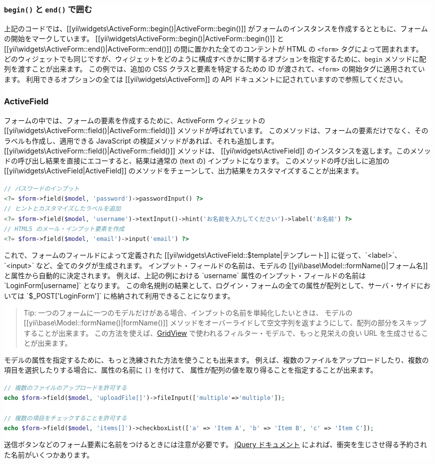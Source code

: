 ### `begin()` と `end()` で囲む <span id="wrapping-with-begin-and-end"></span>
上記のコードでは、[[yii\widgets\ActiveForm::begin()|ActiveForm::begin()]] がフォームのインスタンスを作成するとともに、フォームの開始をマークしています。
[[yii\widgets\ActiveForm::begin()|ActiveForm::begin()]] と [[yii\widgets\ActiveForm::end()|ActiveForm::end()]]
の間に置かれた全てのコンテントが HTML の `<form>` タグによって囲まれます。
どのウィジェットでも同じですが、ウィジェットをどのように構成すべきかに関するオプションを指定するために、`begin` メソッドに配列を渡すことが出来ます。
この例では、追加の CSS クラスと要素を特定するための ID が渡されて、`<form>` の開始タグに適用されています。
利用できるオプションの全ては [[yii\widgets\ActiveForm]] の API ドキュメントに記されていますので参照してください。

### ActiveField <span id="activefield"></span>
フォームの中では、フォームの要素を作成するために、ActiveForm ウィジェットの [[yii\widgets\ActiveForm::field()|ActiveForm::field()]] メソッドが呼ばれています。
このメソッドは、フォームの要素だけでなく、そのラベルも作成し、適用できる JavaScript の検証メソッドがあれば、それも追加します。[[yii\widgets\ActiveForm::field()|ActiveForm::field()]] メソッドは、
[[yii\widgets\ActiveField]] のインスタンスを返します。このメソッドの呼び出し結果を直接にエコーすると、結果は通常の (text の) インプットになります。
このメソッドの呼び出しに追加の [[yii\widgets\ActiveField|ActiveField]] のメソッドをチェーンして、出力結果をカスタマイズすることが出来ます。

```php
// パスワードのインプット
<?= $form->field($model, 'password')->passwordInput() ?>
// ヒントとカスタマイズしたラベルを追加
<?= $form->field($model, 'username')->textInput()->hint('お名前を入力してください')->label('お名前') ?>
// HTML5 のメール・インプット要素を作成
<?= $form->field($model, 'email')->input('email') ?>
```

これで、フォームのフィールドによって定義された [[yii\widgets\ActiveField::$template|テンプレート]] に従って、`<label>`、`<input>` など、全てのタグが生成されます。
インプット・フィールドの名前は、モデルの [[yii\base\Model::formName()|フォーム名]] と属性から自動的に決定されます。
例えば、上記の例における `username` 属性のインプット・フィールドの名前は `LoginForm[username]` となります。
この命名規則の結果として、ログイン・フォームの全ての属性が配列として、サーバ・サイドにおいては `$_POST['LoginForm']` に格納されて利用できることになります。

> Tip: 一つのフォームに一つのモデルだけがある場合、インプットの名前を単純化したいときは、
> モデルの [[yii\base\Model::formName()|formName()]] メソッドをオーバーライドして空文字列を返すようにして、配列の部分をスキップすることが出来ます。
> この方法を使えば、[GridView](output-data-widgets.md#grid-view) で使われるフィルター・モデルで、もっと見栄えの良い URL を生成させることが出来ます。

モデルの属性を指定するために、もっと洗練された方法を使うことも出来ます。
例えば、複数のファイルをアップロードしたり、複数の項目を選択したりする場合に、属性の名前に `[]` を付けて、
属性が配列の値を取り得ることを指定することが出来ます。

```php
// 複数のファイルのアップロードを許可する
echo $form->field($model, 'uploadFile[]')->fileInput(['multiple'=>'multiple']);

// 複数の項目をチェックすることを許可する
echo $form->field($model, 'items[]')->checkboxList(['a' => 'Item A', 'b' => 'Item B', 'c' => 'Item C']);
```

送信ボタンなどのフォーム要素に名前をつけるときには注意が必要です。
[jQuery ドキュメント](https://api.jquery.com/submit/) によれば、衝突を生じさせ得る予約された名前がいくつかあります。
